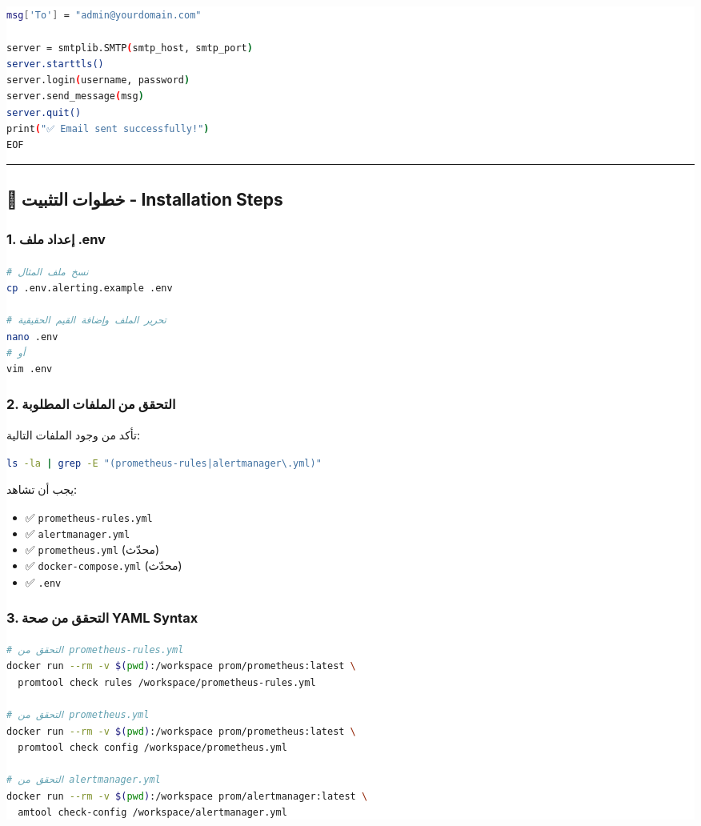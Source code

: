 ```bash
msg['To'] = "admin@yourdomain.com"

server = smtplib.SMTP(smtp_host, smtp_port)
server.starttls()
server.login(username, password)
server.send_message(msg)
server.quit()
print("✅ Email sent successfully!")
EOF
```

---

## 🚀 خطوات التثبيت - Installation Steps

### 1. إعداد ملف .env

```bash
# نسخ ملف المثال
cp .env.alerting.example .env

# تحرير الملف وإضافة القيم الحقيقية
nano .env
# أو
vim .env
```

### 2. التحقق من الملفات المطلوبة

تأكد من وجود الملفات التالية:

```bash
ls -la | grep -E "(prometheus-rules|alertmanager\.yml)"
```

يجب أن تشاهد:
- ✅ `prometheus-rules.yml`
- ✅ `alertmanager.yml`
- ✅ `prometheus.yml` (محدّث)
- ✅ `docker-compose.yml` (محدّث)
- ✅ `.env`

### 3. التحقق من صحة YAML Syntax

```bash
# التحقق من prometheus-rules.yml
docker run --rm -v $(pwd):/workspace prom/prometheus:latest \
  promtool check rules /workspace/prometheus-rules.yml

# التحقق من prometheus.yml
docker run --rm -v $(pwd):/workspace prom/prometheus:latest \
  promtool check config /workspace/prometheus.yml

# التحقق من alertmanager.yml
docker run --rm -v $(pwd):/workspace prom/alertmanager:latest \
  amtool check-config /workspace/alertmanager.yml
```
